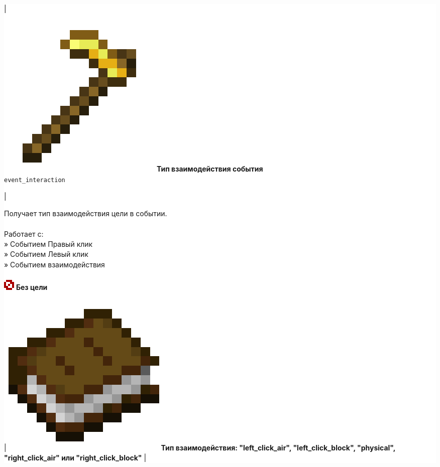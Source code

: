 | <p><img src="../../../.gitbook/assets/golden_hoe.png" alt="" data-size="line"> <strong>Тип взаимодействия события</strong><br><code>event_interaction</code></p>                      | <p>Получает тип взаимодействия цели в событии.<br><br>Работает с:<br>» Событием Правый клик<br>» Событием Левый клик<br>» Событием взаимодействия<br><br><img src="../../../.gitbook/assets/symbol_red_barrier.png" alt=""> <strong>Без цели</strong></p>                                                                                        | [<img src="../../../.gitbook/assets/book.png" alt="" data-size="line">](text.md) **Тип взаимодействия: "left\_click\_air", "left\_click\_block", "physical", "right\_click\_air" или "right\_click\_block"**                                                                                                                                                                                                                                             |